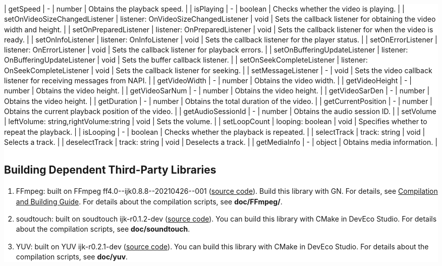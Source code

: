 | getSpeed                   | -                          | number             | Obtains the playback speed.                             |
| isPlaying                   | -                          | boolean            | Checks whether the video is playing.                       |
| setOnVideoSizeChangedListener | listener: OnVideoSizeChangedListener | void     | Sets the callback listener for obtaining the video width and height.                    |
| setOnPreparedListener       | listener: OnPreparedListener           | void     | Sets the callback listener for when the video is ready.                    |
| setOnInfoListener           | listener: OnInfoListener               | void     | Sets the callback listener for the player status.                 |
| setOnErrorListener          | listener: OnErrorListener              | void     | Sets the callback listener for playback errors.                       |
| setOnBufferingUpdateListener | listener: OnBufferingUpdateListener   | void     | Sets the buffer callback listener.                    |
| setOnSeekCompleteListener    | listener: OnSeekCompleteListener      | void     | Sets the callback listener for seeking.                       |
| setMessageListener           | -                         | void              | Sets the video callback listener for receiving messages from NAPI.             |
| getVideoWidth                | -                         | number            | Obtains the video width.                              |
| getVideoHeight                | -                         | number            | Obtains the video height.                             |
| getVideoSarNum                | -                         | number            | Obtains the video height.                             |
| getVideoSarDen                | -                         | number            | Obtains the video height.                             |
| getDuration                   | -                         | number            | Obtains the total duration of the video.                          |
| getCurrentPosition            | -                         | number            | Obtains the current playback position of the video.                       |
| getAudioSessionId             | -                         | number             | Obtains the audio session ID.                       |
| setVolume                     | leftVolume: string,rightVolume:string | void   | Sets the volume.                                |
| setLoopCount                  | looping: boolean             | void               | Specifies whether to repeat the playback.                             |
| isLooping                     | -                          | boolean            | Checks whether the playback is repeated.                       |
| selectTrack                   | track: string                | void               | Selects a track.                                |
| deselectTrack                 | track: string                | void               | Deselects a track.                             |
| getMediaInfo                  | -                          | object              | Obtains media information.                             |


## Building Dependent Third-Party Libraries

1. FFmpeg: built on FFmpeg ff4.0--ijk0.8.8--20210426--001 ([source code](https://github.com/bilibili/FFmpeg/tags)). Build this library with GN. For details, see [Compilation and Building Guide](https://gitee.com/openharmony/docs/blob/master/en/device-dev/subsystems/subsys-build-all.md). For details about the compilation scripts, see **doc/FFmpeg/**.

2. soudtouch: built on soudtouch ijk-r0.1.2-dev ([source code](https://github.com/bilibili/soundtouch/branches)). You can build this library with CMake in DevEco Studio. For details about the compilation scripts, see **doc/soundtouch**.

3. YUV: built on YUV ijk-r0.2.1-dev ([source code](https://github.com/bilibili/libyuv/branches)). You can build this library with CMake in DevEco Studio. For details about the compilation scripts, see **doc/yuv**.
